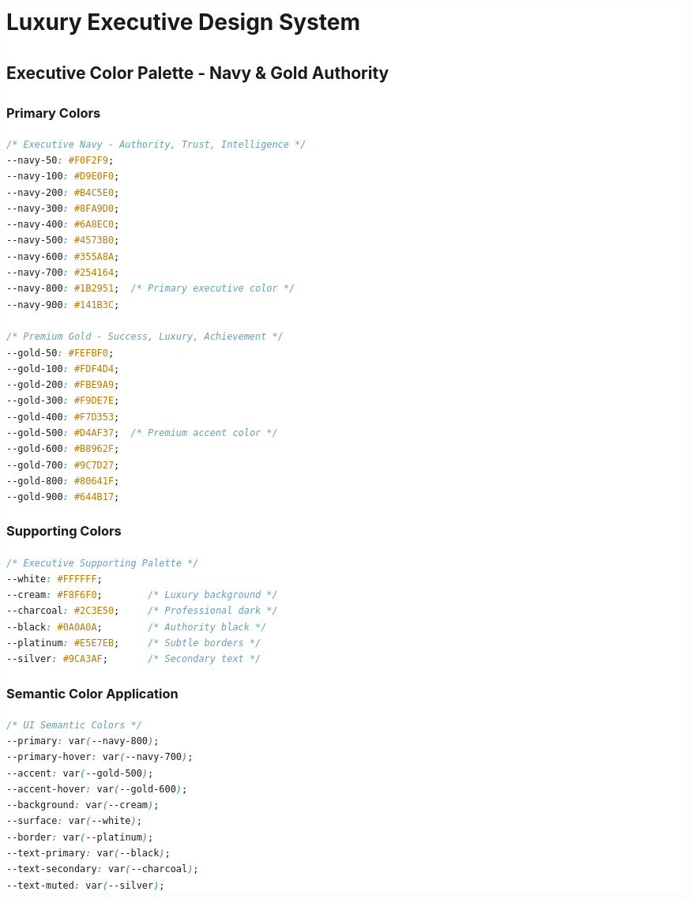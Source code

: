 # Luxury Executive Design System

## Executive Color Palette - Navy & Gold Authority

### Primary Colors
```css
/* Executive Navy - Authority, Trust, Intelligence */
--navy-50: #F0F2F9;
--navy-100: #D9E0F0;
--navy-200: #B4C5E0; 
--navy-300: #8FA9D0;
--navy-400: #6A8EC0;
--navy-500: #4573B0;
--navy-600: #355A8A;
--navy-700: #254164;
--navy-800: #1B2951;  /* Primary executive color */
--navy-900: #141B3C;

/* Premium Gold - Success, Luxury, Achievement */
--gold-50: #FEFBF0;
--gold-100: #FDF4D4;
--gold-200: #FBE9A9;
--gold-300: #F9DE7E;
--gold-400: #F7D353;
--gold-500: #D4AF37;  /* Premium accent color */
--gold-600: #B8962F;
--gold-700: #9C7D27;
--gold-800: #80641F;
--gold-900: #644B17;
```

### Supporting Colors
```css
/* Executive Supporting Palette */
--white: #FFFFFF;
--cream: #F8F6F0;        /* Luxury background */
--charcoal: #2C3E50;     /* Professional dark */
--black: #0A0A0A;        /* Authority black */
--platinum: #E5E7EB;     /* Subtle borders */
--silver: #9CA3AF;       /* Secondary text */
```

### Semantic Color Application
```css
/* UI Semantic Colors */
--primary: var(--navy-800);
--primary-hover: var(--navy-700);
--accent: var(--gold-500);
--accent-hover: var(--gold-600);
--background: var(--cream);
--surface: var(--white);
--border: var(--platinum);
--text-primary: var(--black);
--text-secondary: var(--charcoal);
--text-muted: var(--silver);
```

